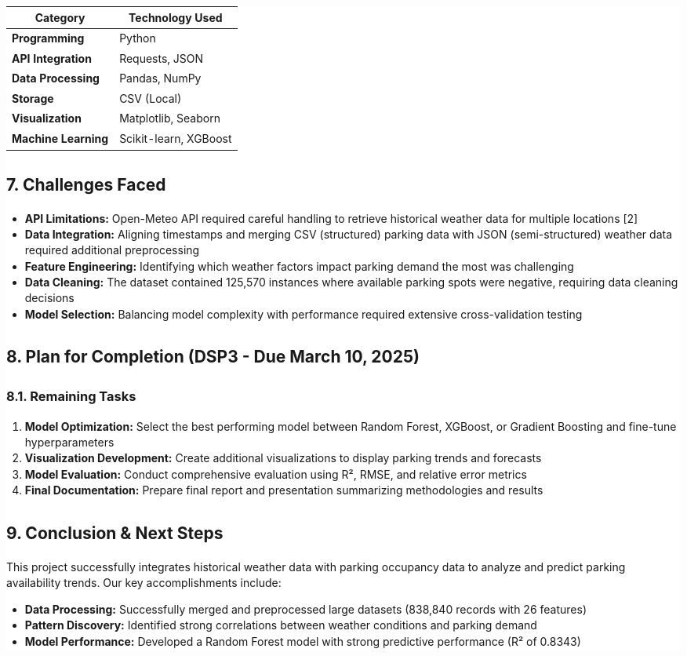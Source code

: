| Category | Technology Used |
|----------|----------------|
| **Programming** | Python |
| **API Integration** | Requests, JSON |
| **Data Processing** | Pandas, NumPy |
| **Storage** | CSV (Local) |
| **Visualization** | Matplotlib, Seaborn |
| **Machine Learning** | Scikit-learn, XGBoost |

## 7. Challenges Faced

- **API Limitations:** Open-Meteo API required careful handling to retrieve historical weather data for multiple locations [2]
- **Data Integration:** Aligning timestamps and merging CSV (structured) parking data with JSON (semi-structured) weather data required additional preprocessing
- **Feature Engineering:** Identifying which weather factors impact parking demand the most was challenging
- **Data Cleaning:** The dataset contained 125,570 instances where available parking spots were negative, requiring data cleaning decisions
- **Model Selection:** Balancing model complexity with performance required extensive cross-validation testing

## 8. Plan for Completion (DSP3 - Due March 10, 2025)

### 8.1. Remaining Tasks

1. **Model Optimization:** Select the best performing model between Random Forest, XGBoost, or Gradient Boosting and fine-tune hyperparameters
2. **Visualization Development:** Create additional visualizations to display parking trends and forecasts
3. **Model Evaluation:** Conduct comprehensive evaluation using R², RMSE, and relative error metrics
4. **Final Documentation:** Prepare final report and presentation summarizing methodologies and results

## 9. Conclusion & Next Steps

This project successfully integrates historical weather data with parking occupancy data to analyze and predict parking availability trends. Our key accomplishments include:

- **Data Processing:** Successfully merged and preprocessed large datasets (838,840 records with 26 features)
- **Pattern Discovery:** Identified strong correlations between weather conditions and parking demand
- **Model Performance:** Developed a Random Forest model with strong predictive performance (R² of 0.8343)
